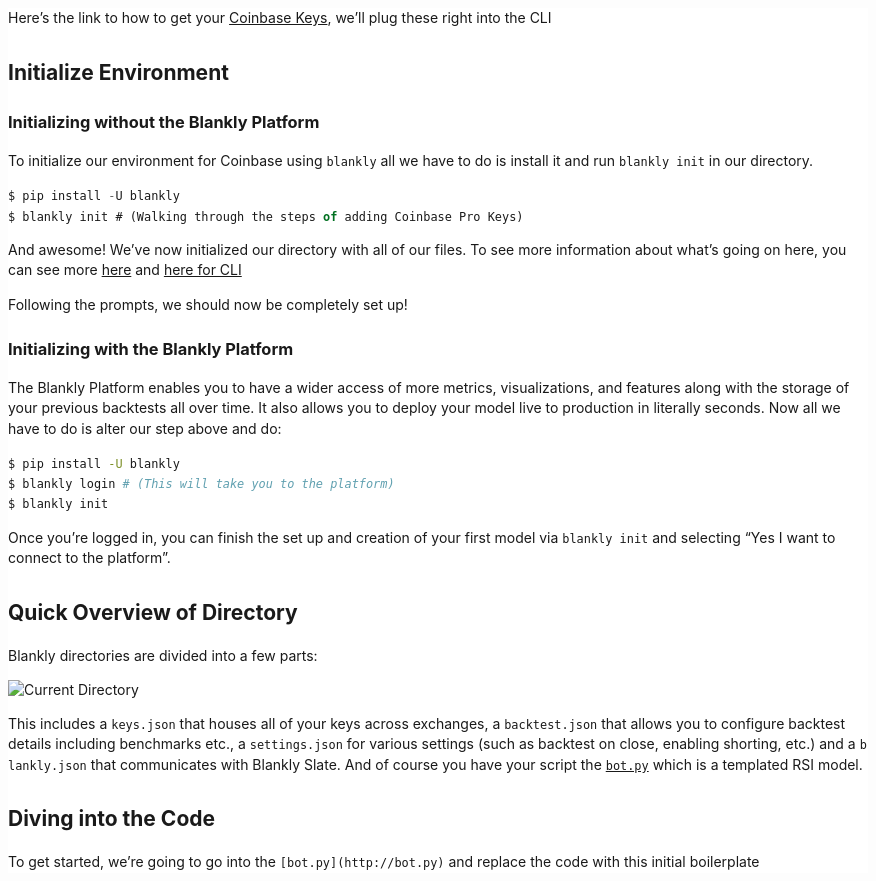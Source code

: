 Here’s the link to how to get your [Coinbase Keys](https://help.coinbase.com/en/pro/other-topics/api/how-do-i-create-an-api-key-for-coinbase-pro), we’ll plug these right into the CLI

## Initialize Environment

### Initializing without the Blankly Platform

To initialize our environment for Coinbase using `blankly` all we have to do is install it and run `blankly init`  in our directory. 

```jsx
$ pip install -U blankly
$ blankly init # (Walking through the steps of adding Coinbase Pro Keys)
```

And awesome! We’ve now initialized our directory with all of our files. To see more information about what’s going on here, you can see more [here](https://docs.blankly.finance/getting-started/your-first-algorithm#setting-up-your-environment-with-blankly) and [here for CLI](https://docs.blankly.finance/getting-started/tutorial)

Following the prompts, we should now be completely set up! 

### Initializing with the Blankly Platform

The Blankly Platform enables you to have a wider access of more metrics, visualizations, and features along with the storage of your previous backtests all over time. It also allows you to deploy your model live to production in literally seconds. Now all we have to do is alter our step above and do: 

```bash
$ pip install -U blankly
$ blankly login # (This will take you to the platform)
$ blankly init
```

Once you’re logged in, you can finish the set up and creation of your first model via `blankly init` and selecting “Yes I want to connect to the platform”. 

## Quick Overview of Directory

Blankly directories are divided into a few parts:

![Current Directory](https://firebasestorage.googleapis.com/v0/b/blankly-6ada5.appspot.com/o/blog%2Fimages%2FMACD-bot%2FUntitled%201.png?alt=media&token=a50e533b-d08e-458b-9049-9721fb6559ad)

This includes a `keys.json` that houses all of your keys across exchanges, a `backtest.json` that allows you to configure backtest details including benchmarks etc., a `settings.json` for various settings (such as backtest on close, enabling shorting, etc.) and a `blankly.json` that communicates with Blankly Slate. And of course you have your script the [`bot.py`](http://bot.py) which is a templated RSI model. 

## Diving into the Code

To get started, we’re going to go into the `[bot.py](http://bot.py)` and replace the code with this initial boilerplate
